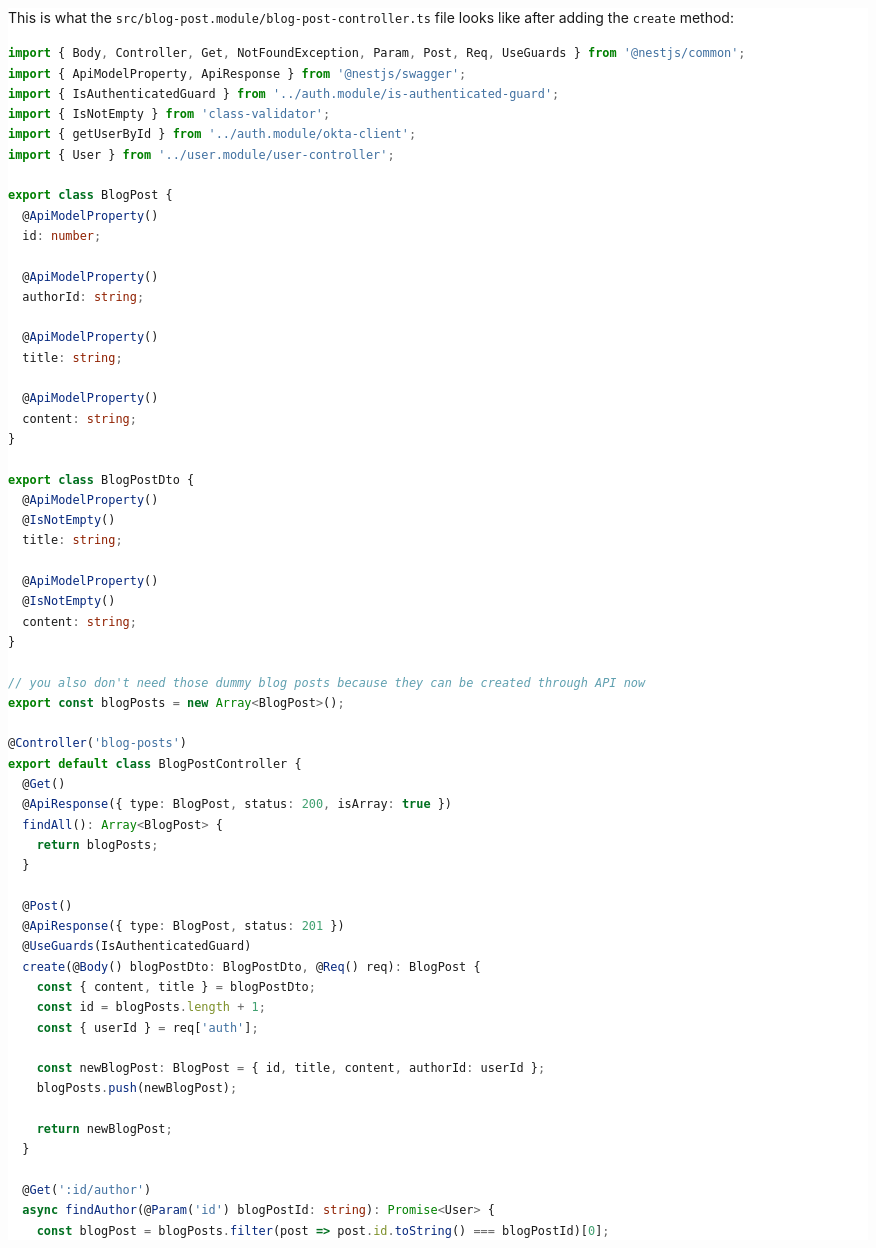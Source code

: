 This is what the `src/blog-post.module/blog-post-controller.ts`  file looks like after adding the `create` method:

```typescript
import { Body, Controller, Get, NotFoundException, Param, Post, Req, UseGuards } from '@nestjs/common';
import { ApiModelProperty, ApiResponse } from '@nestjs/swagger';
import { IsAuthenticatedGuard } from '../auth.module/is-authenticated-guard';
import { IsNotEmpty } from 'class-validator';
import { getUserById } from '../auth.module/okta-client';
import { User } from '../user.module/user-controller';

export class BlogPost {
  @ApiModelProperty()
  id: number;

  @ApiModelProperty()
  authorId: string;

  @ApiModelProperty()
  title: string;

  @ApiModelProperty()
  content: string;
}

export class BlogPostDto {
  @ApiModelProperty()
  @IsNotEmpty()
  title: string;

  @ApiModelProperty()
  @IsNotEmpty()
  content: string;
}

// you also don't need those dummy blog posts because they can be created through API now
export const blogPosts = new Array<BlogPost>();

@Controller('blog-posts')
export default class BlogPostController {
  @Get()
  @ApiResponse({ type: BlogPost, status: 200, isArray: true })
  findAll(): Array<BlogPost> {
    return blogPosts;
  }

  @Post()
  @ApiResponse({ type: BlogPost, status: 201 })
  @UseGuards(IsAuthenticatedGuard)
  create(@Body() blogPostDto: BlogPostDto, @Req() req): BlogPost {
    const { content, title } = blogPostDto;
    const id = blogPosts.length + 1;
    const { userId } = req['auth'];

    const newBlogPost: BlogPost = { id, title, content, authorId: userId };
    blogPosts.push(newBlogPost);

    return newBlogPost;
  }

  @Get(':id/author')
  async findAuthor(@Param('id') blogPostId: string): Promise<User> {
    const blogPost = blogPosts.filter(post => post.id.toString() === blogPostId)[0];
```